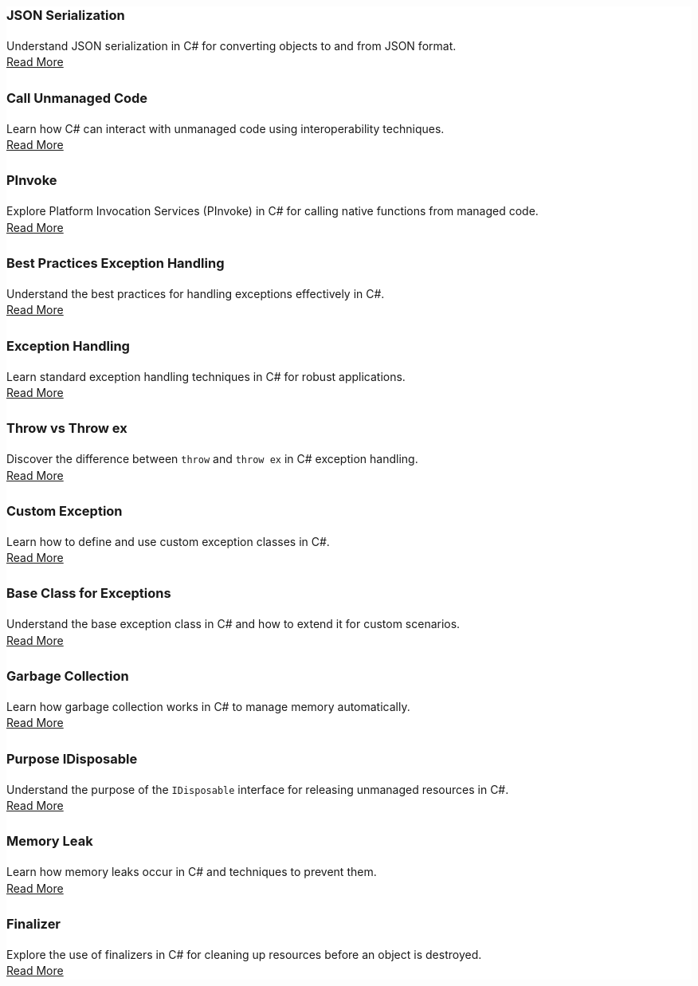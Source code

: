 ### JSON Serialization
Understand JSON serialization in C# for converting objects to and from JSON format.  
[Read More](https://www.fullstackprep.dev/articles/webd/csharp/json-serialization)  

### Call Unmanaged Code
Learn how C# can interact with unmanaged code using interoperability techniques.  
[Read More](https://www.fullstackprep.dev/articles/webd/csharp/call-unmanaged-code)  

### PInvoke
Explore Platform Invocation Services (PInvoke) in C# for calling native functions from managed code.  
[Read More](https://www.fullstackprep.dev/articles/webd/csharp/pinvoke)  

### Best Practices Exception Handling
Understand the best practices for handling exceptions effectively in C#.  
[Read More](https://www.fullstackprep.dev/articles/webd/csharp/best-practices-exception-handling)  

### Exception Handling
Learn standard exception handling techniques in C# for robust applications.  
[Read More](https://www.fullstackprep.dev/articles/webd/csharp/exception-handling)  

### Throw vs Throw ex
Discover the difference between `throw` and `throw ex` in C# exception handling.  
[Read More](https://www.fullstackprep.dev/articles/webd/csharp/throw-vs-throw-ex)  

### Custom Exception
Learn how to define and use custom exception classes in C#.  
[Read More](https://www.fullstackprep.dev/articles/webd/csharp/custom-exception)  

### Base Class for Exceptions
Understand the base exception class in C# and how to extend it for custom scenarios.  
[Read More](https://www.fullstackprep.dev/articles/webd/csharp/base-class-for-exceptions)  

### Garbage Collection
Learn how garbage collection works in C# to manage memory automatically.  
[Read More](https://www.fullstackprep.dev/articles/webd/csharp/garbage-collection)  

### Purpose IDisposable
Understand the purpose of the `IDisposable` interface for releasing unmanaged resources in C#.  
[Read More](https://www.fullstackprep.dev/articles/webd/csharp/purpose-idisposable)  

### Memory Leak
Learn how memory leaks occur in C# and techniques to prevent them.  
[Read More](https://www.fullstackprep.dev/articles/webd/csharp/memory-leak)  

### Finalizer
Explore the use of finalizers in C# for cleaning up resources before an object is destroyed.  
[Read More](https://www.fullstackprep.dev/articles/webd/csharp/finalizer)  
